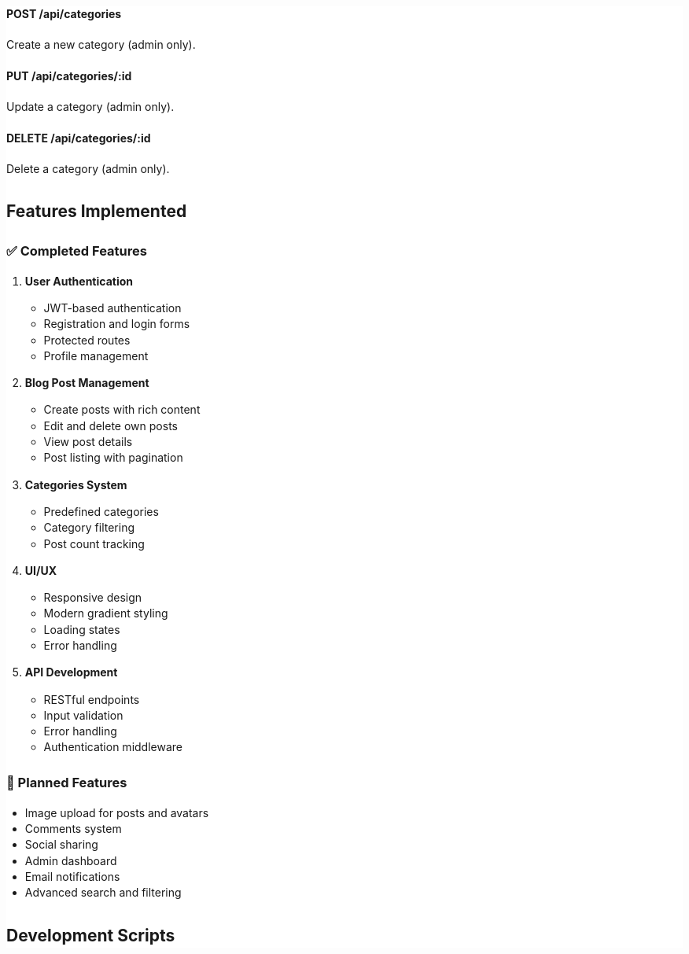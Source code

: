 #### POST /api/categories
Create a new category (admin only).

#### PUT /api/categories/:id
Update a category (admin only).

#### DELETE /api/categories/:id
Delete a category (admin only).

## Features Implemented

### ✅ Completed Features

1. **User Authentication**
   - JWT-based authentication
   - Registration and login forms
   - Protected routes
   - Profile management

2. **Blog Post Management**
   - Create posts with rich content
   - Edit and delete own posts
   - View post details
   - Post listing with pagination

3. **Categories System**
   - Predefined categories
   - Category filtering
   - Post count tracking

4. **UI/UX**
   - Responsive design
   - Modern gradient styling
   - Loading states
   - Error handling

5. **API Development**
   - RESTful endpoints
   - Input validation
   - Error handling
   - Authentication middleware

### 🚧 Planned Features

- Image upload for posts and avatars
- Comments system
- Social sharing
- Admin dashboard
- Email notifications
- Advanced search and filtering

## Development Scripts
